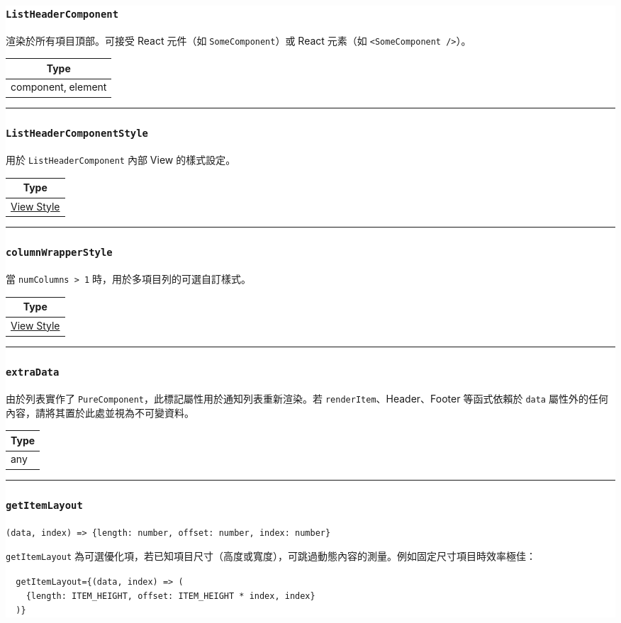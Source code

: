 ### `ListHeaderComponent`

渲染於所有項目頂部。可接受 React 元件（如 `SomeComponent`）或 React 元素（如 `<SomeComponent />`）。

| Type               |
| ------------------ |
| component, element |

---

### `ListHeaderComponentStyle`

用於 `ListHeaderComponent` 內部 View 的樣式設定。

| Type                           |
| ------------------------------ |
| [View Style](view-style-props) |

---

### `columnWrapperStyle`

當 `numColumns > 1` 時，用於多項目列的可選自訂樣式。

| Type                           |
| ------------------------------ |
| [View Style](view-style-props) |

---

### `extraData`

由於列表實作了 `PureComponent`，此標記屬性用於通知列表重新渲染。若 `renderItem`、Header、Footer 等函式依賴於 `data` 屬性外的任何內容，請將其置於此處並視為不可變資料。

| Type |
| ---- |
| any  |

---

### `getItemLayout`

```tsx
(data, index) => {length: number, offset: number, index: number}
```

`getItemLayout` 為可選優化項，若已知項目尺寸（高度或寬度），可跳過動態內容的測量。例如固定尺寸項目時效率極佳：

```tsx
  getItemLayout={(data, index) => (
    {length: ITEM_HEIGHT, offset: ITEM_HEIGHT * index, index}
  )}
```
